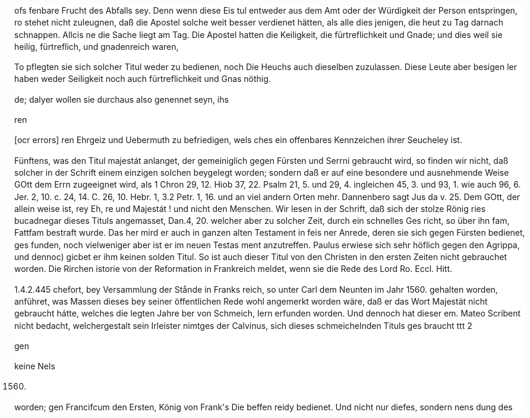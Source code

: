 ofs fenbare Frucht des Abfalls sey. Denn wenn diese Eis tul entweder aus dem Amt oder der Würdigkeit der Person entspringen, ro stehet nicht zuleugnen, daß die Apostel solche weit besser verdienet hätten, als alle dies jenigen, die heut zu Tag darnach schnappen. Allcis ne die Sache liegt am Tag. Die Apostel hatten die Keiligkeit, die fürtreflichkeit und Gnade; und dies weil sie heilig, fürtreflich, und gnadenreich waren,

To pflegten sie sich solcher Titul weder zu bedienen, noch Die Heuchs auch dieselben zuzulassen. Diese Leute aber besigen ler haben weder Seiligkeit noch auch fürtreflichkeit und Gnas nöthig.

de; dalyer wollen sie durchaus also genennet seyn, ihs

ren

 [ocr errors]
ren Ehrgeiz und Uebermuth zu befriedigen, wels 
ches ein offenbares Kennzeichen ihrer Seucheley ist. 

  Fünftens, was den Titul majestát anlanget, der 
gemeiniglich gegen Fürsten und Serrni gebraucht 
wird, so finden wir nicht, daß solcher in der Schrift 
einem einzigen solchen beygelegt worden; sondern daß 
er auf eine besondere und ausnehmende Weise GOtt 
dem Errn zugeeignet wird, als 1 Chron 29, 12. 
Hiob 37, 22. Psalm 21, 5. und 29, 4. ingleichen 
45, 3. und 93, 1. wie auch 96, 6. Jer. 2, 10. c. 
24, 14. C. 26, 10. Hebr. 1, 3.2 Petr. 1, 16. und 
an viel andern Orten mehr. Dannenbero sagt Jus 
da v. 25. Dem GOtt, der allein weise ist, rey Eh, 
re und Majestát ! und nicht den Menschen. Wir 
lesen in der Schrift, daß sich der stolze Rönig ries 
bucadnegar dieses Tituls angemasset, Dan.4, 20. 
welcher aber zu solcher Zeit, durch ein schnelles Ges 
richt, so über ihn fam, Fattfam bestraft wurde. Das 
her mird er auch in ganzen alten Testament in feis 
ner Anrede, deren sie sich gegen Fürsten bedienet, ges 
funden, noch vielweniger aber ist er im neuen Testas 
ment anzutreffen. Paulus erwiese sich sehr höflich 
gegen den Agrippa, und dennoc) gicbet er ihm keinen 
solden Titul. So ist auch dieser Titul von den 
Christen in den ersten Zeiten nicht gebrauchet worden. 
Die Rirchen istorie von der Reformation in 
Frankreich meldet, wenn sie die Rede des Lord Ro. Eccl. Hitt. 

1.4.2.445 chefort, bey Versammlung der Stånde in Franks reich, so unter Carl dem Neunten im Jahr 1560. gehalten worden, anführet, was Massen dieses bey seiner öffentlichen Rede wohl angemerkt worden wäre, daß er das Wort Majestät nicht gebraucht hátte, welches die legten Jahre ber von Schmeich, lern erfunden worden. Und dennoch hat dieser em. Mateo Scribent nicht bedacht, welchergestalt sein Irleister nimtges der Calvinus, sich dieses schmeichelnden Tituls ges braucht ttt 2

gen

keine Nels

1560.

worden; gen Francifcum den Ersten, König von Frank's Die beffen reidy bedienet. Und nicht nur diefes, sondern nens dung des
